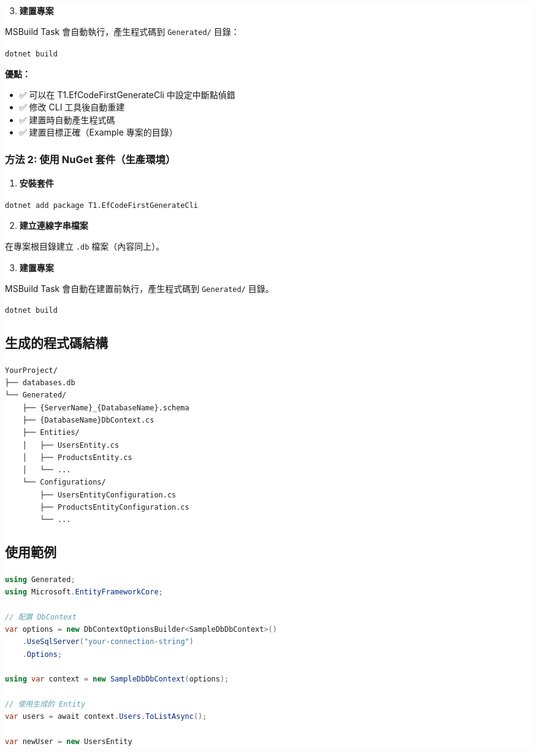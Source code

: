 3. **建置專案**

MSBuild Task 會自動執行，產生程式碼到 `Generated/` 目錄：

```bash
dotnet build
```

**優點：**
- ✅ 可以在 T1.EfCodeFirstGenerateCli 中設定中斷點偵錯
- ✅ 修改 CLI 工具後自動重建
- ✅ 建置時自動產生程式碼
- ✅ 建置目標正確（Example 專案的目錄）

### 方法 2: 使用 NuGet 套件（生產環境）

1. **安裝套件**

```bash
dotnet add package T1.EfCodeFirstGenerateCli
```

2. **建立連線字串檔案**

在專案根目錄建立 `.db` 檔案（內容同上）。

3. **建置專案**

MSBuild Task 會自動在建置前執行，產生程式碼到 `Generated/` 目錄。

```bash
dotnet build
```

## 生成的程式碼結構

```
YourProject/
├── databases.db
└── Generated/
    ├── {ServerName}_{DatabaseName}.schema
    ├── {DatabaseName}DbContext.cs
    ├── Entities/
    │   ├── UsersEntity.cs
    │   ├── ProductsEntity.cs
    │   └── ...
    └── Configurations/
        ├── UsersEntityConfiguration.cs
        ├── ProductsEntityConfiguration.cs
        └── ...
```

## 使用範例

```csharp
using Generated;
using Microsoft.EntityFrameworkCore;

// 配置 DbContext
var options = new DbContextOptionsBuilder<SampleDbDbContext>()
    .UseSqlServer("your-connection-string")
    .Options;

using var context = new SampleDbDbContext(options);

// 使用生成的 Entity
var users = await context.Users.ToListAsync();

var newUser = new UsersEntity
```